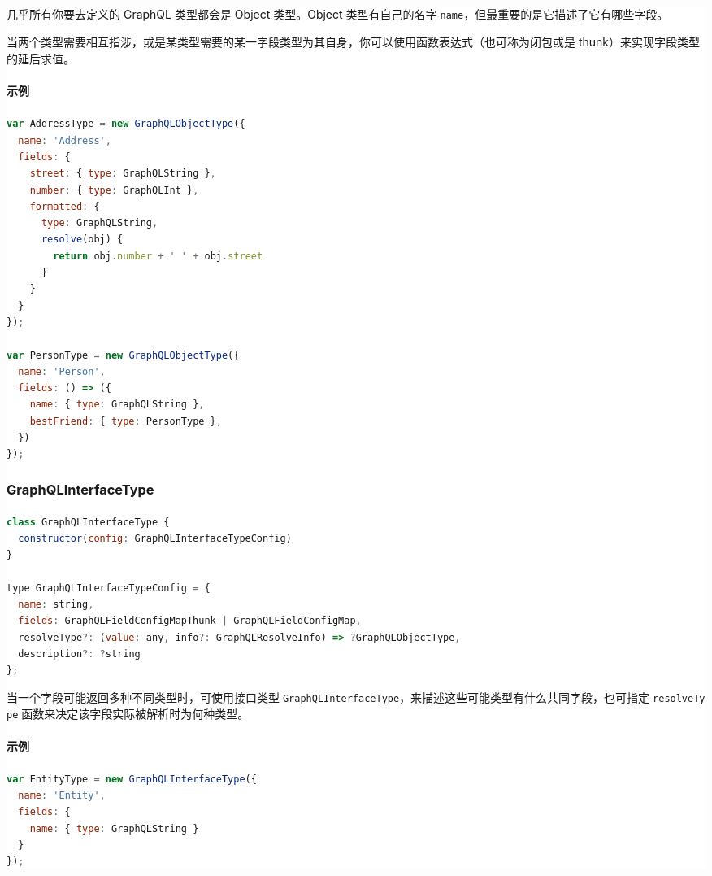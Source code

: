 几乎所有你要去定义的 GraphQL 类型都会是 Object 类型。Object 类型有自己的名字 `name`，但最重要的是它描述了它有哪些字段。

当两个类型需要相互指涉，或是某类型需要的某一字段类型为其自身，你可以使用函数表达式（也可称为闭包或是 thunk）来实现字段类型的延后求值。

#### 示例

```js
var AddressType = new GraphQLObjectType({
  name: 'Address',
  fields: {
    street: { type: GraphQLString },
    number: { type: GraphQLInt },
    formatted: {
      type: GraphQLString,
      resolve(obj) {
        return obj.number + ' ' + obj.street
      }
    }
  }
});

var PersonType = new GraphQLObjectType({
  name: 'Person',
  fields: () => ({
    name: { type: GraphQLString },
    bestFriend: { type: PersonType },
  })
});
```

### GraphQLInterfaceType

```js
class GraphQLInterfaceType {
  constructor(config: GraphQLInterfaceTypeConfig)
}

type GraphQLInterfaceTypeConfig = {
  name: string,
  fields: GraphQLFieldConfigMapThunk | GraphQLFieldConfigMap,
  resolveType?: (value: any, info?: GraphQLResolveInfo) => ?GraphQLObjectType,
  description?: ?string
};
```

当一个字段可能返回多种不同类型时，可使用接口类型 `GraphQLInterfaceType`，来描述这些可能类型有什么共同字段，也可指定 `resolveType` 函数来决定该字段实际被解析时为何种类型。

#### 示例

```js
var EntityType = new GraphQLInterfaceType({
  name: 'Entity',
  fields: {
    name: { type: GraphQLString }
  }
});
```
